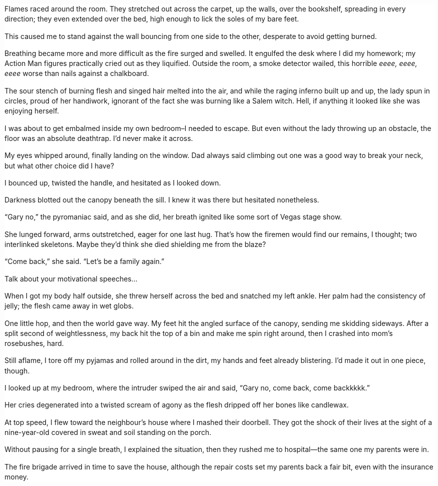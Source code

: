 Flames raced around the room. They stretched out across the carpet, up the walls, over the bookshelf, spreading in every direction; they even extended over the bed, high enough to lick the soles of my bare feet.

This caused me to stand against the wall bouncing from one side to the other, desperate to avoid getting burned.

Breathing became more and more difficult as the fire surged and swelled. It engulfed the desk where I did my homework; my Action Man figures practically cried out as they liquified. Outside the room, a smoke detector wailed, this horrible *eeee, eeee, eeee* worse than nails against a chalkboard.

The sour stench of burning flesh and singed hair melted into the air, and while the raging inferno built up and up, the lady spun in circles, proud of her handiwork, ignorant of the fact she was burning like a Salem witch. Hell, if anything it looked like she was enjoying herself.

I was about to get embalmed inside my own bedroom–I needed to escape. But even without the lady throwing up an obstacle, the floor was an absolute deathtrap. I’d never make it across.

My eyes whipped around, finally landing on the window. Dad always said climbing out one was a good way to break your neck, but what other choice did I have?

I bounced up, twisted the handle, and hesitated as I looked down.

Darkness blotted out the canopy beneath the sill. I knew it was there but hesitated nonetheless.

“Gary no,” the pyromaniac said, and as she did, her breath ignited like some sort of Vegas stage show.

She lunged forward, arms outstretched, eager for one last hug. That’s how the firemen would find our remains, I thought; two interlinked skeletons. Maybe they’d think she died shielding me from the blaze?

“Come back,” she said. “Let’s be a family again.”

Talk about your motivational speeches…

When I got my body half outside, she threw herself across the bed and snatched my left ankle. Her palm had the consistency of jelly; the flesh came away in wet globs.

One little hop, and then the world gave way. My feet hit the angled surface of the canopy, sending me skidding sideways. After a split second of weightlessness, my back hit the top of a bin and make me spin right around, then I crashed into mom’s rosebushes, hard.

Still aflame, I tore off my pyjamas and rolled around in the dirt, my hands and feet already blistering. I’d made it out in one piece, though.

I looked up at my bedroom, where the intruder swiped the air and said, “Gary no, come back, come backkkkk.”

Her cries degenerated into a twisted scream of agony as the flesh dripped off her bones like candlewax.

At top speed, I flew toward the neighbour’s house where I mashed their doorbell. They got the shock of their lives at the sight of a nine-year-old covered in sweat and soil standing on the porch.

Without pausing for a single breath, I explained the situation, then they rushed me to hospital—the same one my parents were in.

The fire brigade arrived in time to save the house, although the repair costs set my parents back a fair bit, even with the insurance money.
